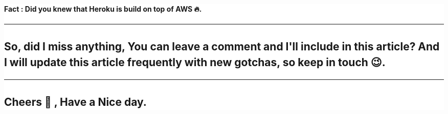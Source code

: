 #### Fact : Did you knew that Heroku is build on top of AWS 🔥.

---

## So, did I miss anything, You can leave a comment and I'll include in this article? And I will update this article frequently with new gotchas, so keep in touch 😉.

---

## Cheers 🥂 , Have a Nice day.
